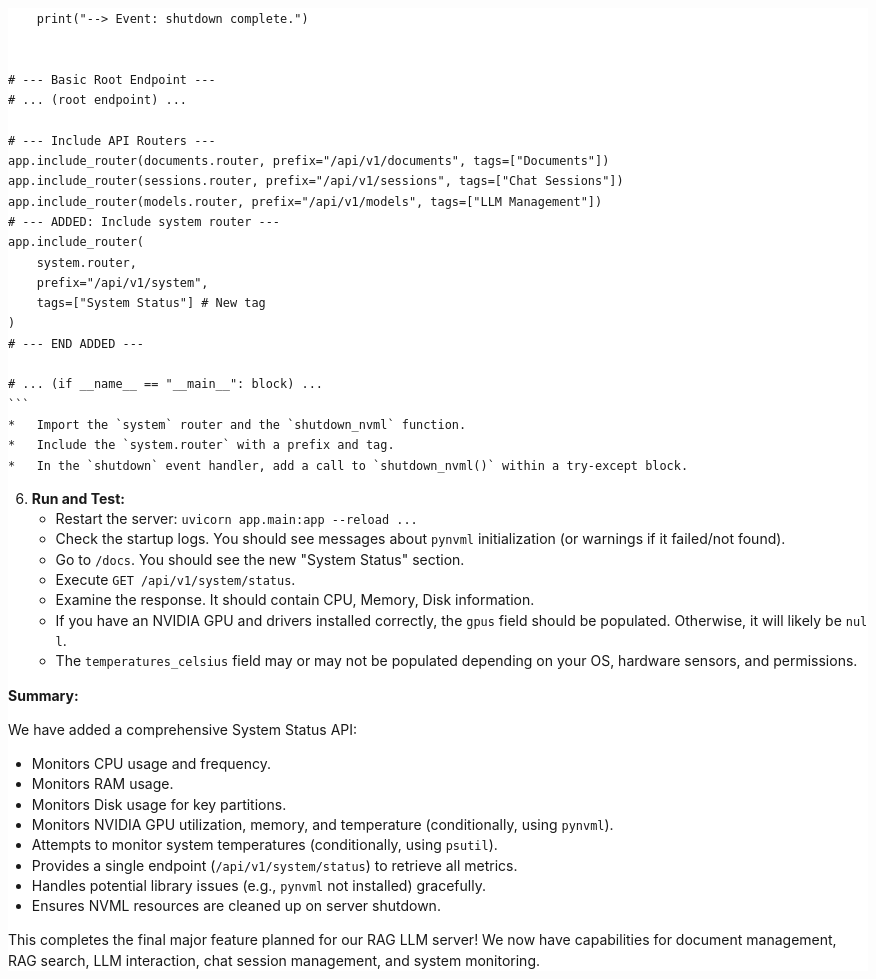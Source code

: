         print("--> Event: shutdown complete.")


    # --- Basic Root Endpoint ---
    # ... (root endpoint) ...

    # --- Include API Routers ---
    app.include_router(documents.router, prefix="/api/v1/documents", tags=["Documents"])
    app.include_router(sessions.router, prefix="/api/v1/sessions", tags=["Chat Sessions"])
    app.include_router(models.router, prefix="/api/v1/models", tags=["LLM Management"])
    # --- ADDED: Include system router ---
    app.include_router(
        system.router,
        prefix="/api/v1/system",
        tags=["System Status"] # New tag
    )
    # --- END ADDED ---

    # ... (if __name__ == "__main__": block) ...
    ```
    *   Import the `system` router and the `shutdown_nvml` function.
    *   Include the `system.router` with a prefix and tag.
    *   In the `shutdown` event handler, add a call to `shutdown_nvml()` within a try-except block.

6.  **Run and Test:**
    *   Restart the server: `uvicorn app.main:app --reload ...`
    *   Check the startup logs. You should see messages about `pynvml` initialization (or warnings if it failed/not found).
    *   Go to `/docs`. You should see the new "System Status" section.
    *   Execute `GET /api/v1/system/status`.
    *   Examine the response. It should contain CPU, Memory, Disk information.
    *   If you have an NVIDIA GPU and drivers installed correctly, the `gpus` field should be populated. Otherwise, it will likely be `null`.
    *   The `temperatures_celsius` field may or may not be populated depending on your OS, hardware sensors, and permissions.

**Summary:**

We have added a comprehensive System Status API:
*   Monitors CPU usage and frequency.
*   Monitors RAM usage.
*   Monitors Disk usage for key partitions.
*   Monitors NVIDIA GPU utilization, memory, and temperature (conditionally, using `pynvml`).
*   Attempts to monitor system temperatures (conditionally, using `psutil`).
*   Provides a single endpoint (`/api/v1/system/status`) to retrieve all metrics.
*   Handles potential library issues (e.g., `pynvml` not installed) gracefully.
*   Ensures NVML resources are cleaned up on server shutdown.

This completes the final major feature planned for our RAG LLM server! We now have capabilities for document management, RAG search, LLM interaction, chat session management, and system monitoring.
